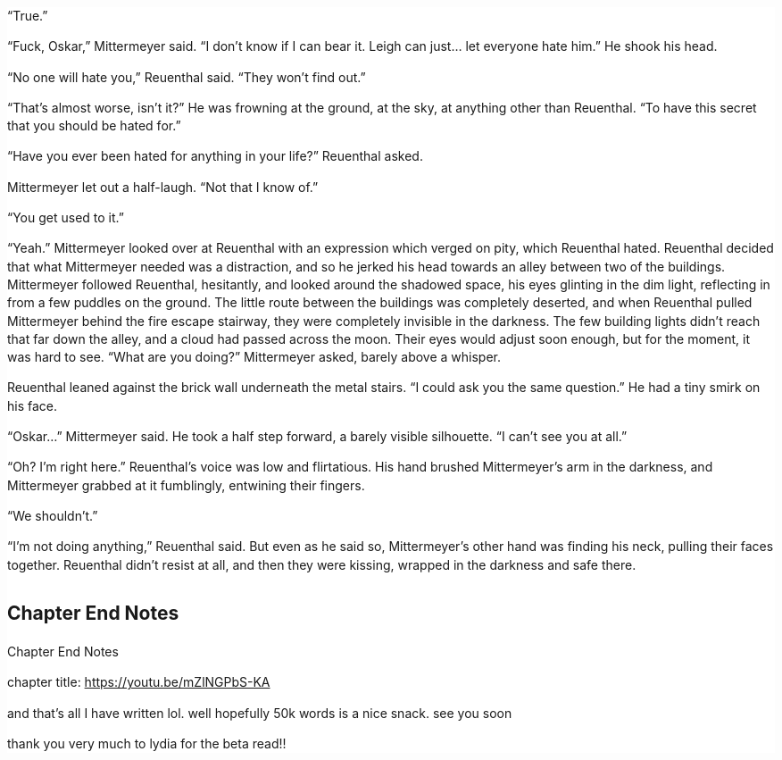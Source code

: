 “True.”

“Fuck, Oskar,” Mittermeyer said. “I don’t know if I can bear it. Leigh can just… let everyone hate him.” He shook his head.

“No one will hate you,” Reuenthal said. “They won’t find out.”

“That’s almost worse, isn’t it?” He was frowning at the ground, at the sky, at anything other than Reuenthal. “To have this secret that you should be hated for.”

“Have you ever been hated for anything in your life?” Reuenthal asked.

Mittermeyer let out a half-laugh. “Not that I know of.”

“You get used to it.”

“Yeah.” Mittermeyer looked over at Reuenthal with an expression which verged on pity, which Reuenthal hated. Reuenthal decided that what Mittermeyer needed was a distraction, and so he jerked his head towards an alley between two of the buildings. Mittermeyer followed Reuenthal, hesitantly, and looked around the shadowed space, his eyes glinting in the dim light, reflecting in from a few puddles on the ground. The little route between the buildings was completely deserted, and when Reuenthal pulled Mittermeyer behind the fire escape stairway, they were completely invisible in the darkness. The few building lights didn’t reach that far down the alley, and a cloud had passed across the moon. Their eyes would adjust soon enough, but for the moment, it was hard to see. “What are you doing?” Mittermeyer asked, barely above a whisper.

Reuenthal leaned against the brick wall underneath the metal stairs. “I could ask you the same question.” He had a tiny smirk on his face.

“Oskar…” Mittermeyer said. He took a half step forward, a barely visible silhouette. “I can’t see you at all.”

“Oh? I’m right here.” Reuenthal’s voice was low and flirtatious. His hand brushed Mittermeyer’s arm in the darkness, and Mittermeyer grabbed at it fumblingly, entwining their fingers. 

“We shouldn’t.”

“I’m not doing anything,” Reuenthal said. But even as he said so, Mittermeyer’s other hand was finding his neck, pulling their faces together. Reuenthal didn’t resist at all, and then they were kissing, wrapped in the darkness and safe there.

## Chapter End Notes

Chapter End Notes

chapter title: https://youtu.be/mZlNGPbS-KA

and that’s all I have written lol. well hopefully 50k words is a nice snack. see you soon

thank you very much to lydia for the beta read!!

